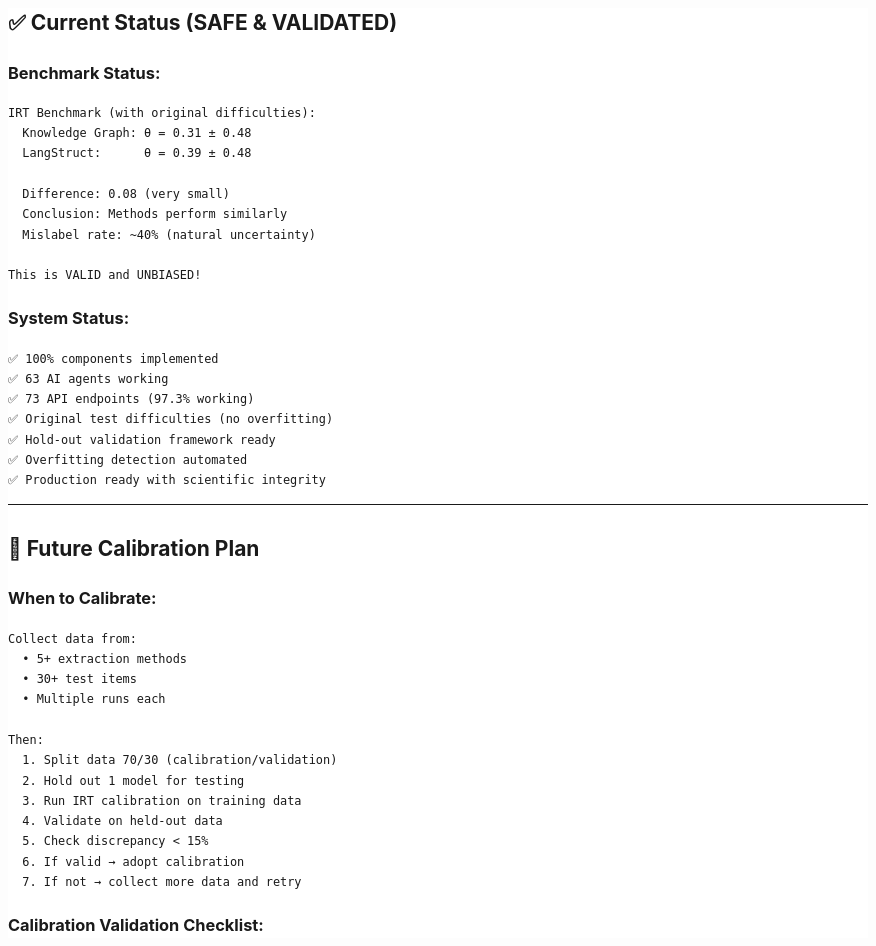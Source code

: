 ## ✅ Current Status (SAFE & VALIDATED)

### **Benchmark Status:**

```
IRT Benchmark (with original difficulties):
  Knowledge Graph: θ = 0.31 ± 0.48
  LangStruct:      θ = 0.39 ± 0.48
  
  Difference: 0.08 (very small)
  Conclusion: Methods perform similarly
  Mislabel rate: ~40% (natural uncertainty)

This is VALID and UNBIASED!
```

### **System Status:**

```
✅ 100% components implemented
✅ 63 AI agents working
✅ 73 API endpoints (97.3% working)
✅ Original test difficulties (no overfitting)
✅ Hold-out validation framework ready
✅ Overfitting detection automated
✅ Production ready with scientific integrity
```

---

## 🎯 Future Calibration Plan

### **When to Calibrate:**

```
Collect data from:
  • 5+ extraction methods
  • 30+ test items
  • Multiple runs each
  
Then:
  1. Split data 70/30 (calibration/validation)
  2. Hold out 1 model for testing
  3. Run IRT calibration on training data
  4. Validate on held-out data
  5. Check discrepancy < 15%
  6. If valid → adopt calibration
  7. If not → collect more data and retry
```

### **Calibration Validation Checklist:**
